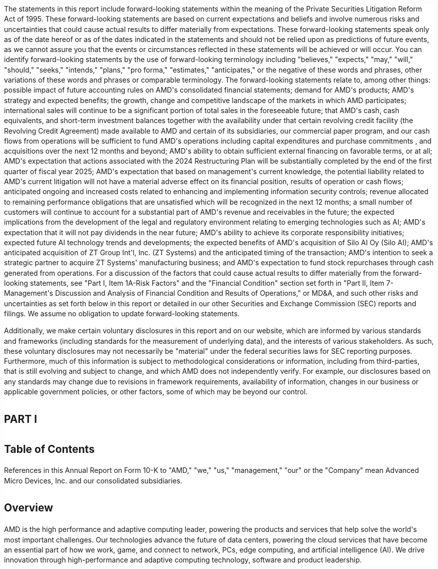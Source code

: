 <p>The statements in this report include forward-looking statements within the meaning of the Private Securities Litigation Reform Act of 1995. These forward-looking statements are based on current expectations and beliefs and involve numerous risks and uncertainties that could cause actual results to differ materially from expectations. These forward-looking statements speak only as of the date hereof or as of the dates indicated in the statements and should not be relied upon as predictions of future events, as we cannot assure you that the events or circumstances reflected in these statements will be achieved or will occur. You can identify forward-looking statements by the use of forward-looking terminology including "believes," "expects," "may," "will," "should," "seeks," "intends," "plans," "pro forma," "estimates," "anticipates," or the negative of these words and phrases, other variations of these words and phrases or comparable terminology. The forward-looking statements relate to, among other things: possible impact of future accounting rules on AMD's consolidated financial statements; demand for AMD's products; AMD's strategy and expected benefits; the growth, change and competitive landscape of the markets in which AMD participates; international sales will continue to be a significant portion of total sales in the foreseeable future; that AMD's cash, cash equivalents, and short-term investment balances together with the availability under that certain revolving credit facility (the Revolving Credit Agreement) made available to AMD and certain of its subsidiaries, our commercial paper program, and our cash flows from operations will be sufficient to fund AMD's operations including capital expenditures and purchase commitments , and acquisitions over the next 12 months and beyond; AMD's ability to obtain sufficient external financing on favorable terms, or at all; AMD's expectation that actions associated with the 2024 Restructuring Plan will be substantially completed by the end of the first quarter of fiscal year 2025; AMD's expectation that based on management's current knowledge, the potential liability related to AMD's current litigation will not have a material adverse effect on its financial position, results of operation or cash flows; anticipated ongoing and increased costs related to enhancing and implementing information security controls; revenue allocated to remaining performance obligations that are unsatisfied which will be recognized in the next 12 months; a small number of customers will continue to account for a substantial part of AMD's revenue and receivables in the future; the expected implications from the development of the legal and regulatory environment relating to emerging technologies such as AI; AMD's expectation that it will not pay dividends in the near future; AMD's ability to achieve its corporate responsibility initiatives; expected future AI technology trends and developments; the expected benefits of AMD's acquisition of Silo AI Oy (Silo AI); AMD's anticipated acquisition of ZT Group Int'l, Inc. (ZT Systems) and the anticipated timing of the transaction; AMD's intention to seek a strategic partner to acquire ZT Systems' manufacturing business; and AMD's expectation to fund stock repurchases through cash generated from operations. For a discussion of the factors that could cause actual results to differ materially from the forward-looking statements, see "Part I, Item 1A-Risk Factors" and the "Financial Condition" section set forth in "Part II, Item 7-Management's Discussion and Analysis of Financial Condition and Results of Operations," or MD&amp;A, and such other risks and uncertainties as set forth below in this report or detailed in our other Securities and Exchange Commission (SEC) reports and filings. We assume no obligation to update forward-looking statements.</p>
<p>Additionally, we make certain voluntary disclosures in this report and on our website, which are informed by various standards and frameworks (including standards for the measurement of underlying data), and the interests of various stakeholders. As such, these voluntary disclosures may not necessarily be "material" under the federal securities laws for SEC reporting purposes. Furthermore, much of this information is subject to methodological considerations or information, including from third-parties, that is still evolving and subject to change, and which AMD does not independently verify. For example, our disclosures based on any standards may change due to revisions in framework requirements, availability of information, changes in our business or applicable government policies, or other factors, some of which may be beyond our control.</p>
<h2>PART I</h2>
<h2>Table of Contents</h2>
<p>References in this Annual Report on Form 10-K to "AMD," "we," "us," "management," "our" or the "Company" mean Advanced Micro Devices, Inc. and our consolidated subsidiaries.</p>
<h2>Overview</h2>
<p>AMD is the high performance and adaptive computing leader, powering the products and services that help solve the world's most important challenges. Our technologies advance the future of data centers, powering the cloud services that have become an essential part of how we work, game, and connect to network, PCs, edge computing, and artificial intelligence (AI). We drive innovation through high-performance and adaptive computing technology, software and product leadership.</p>